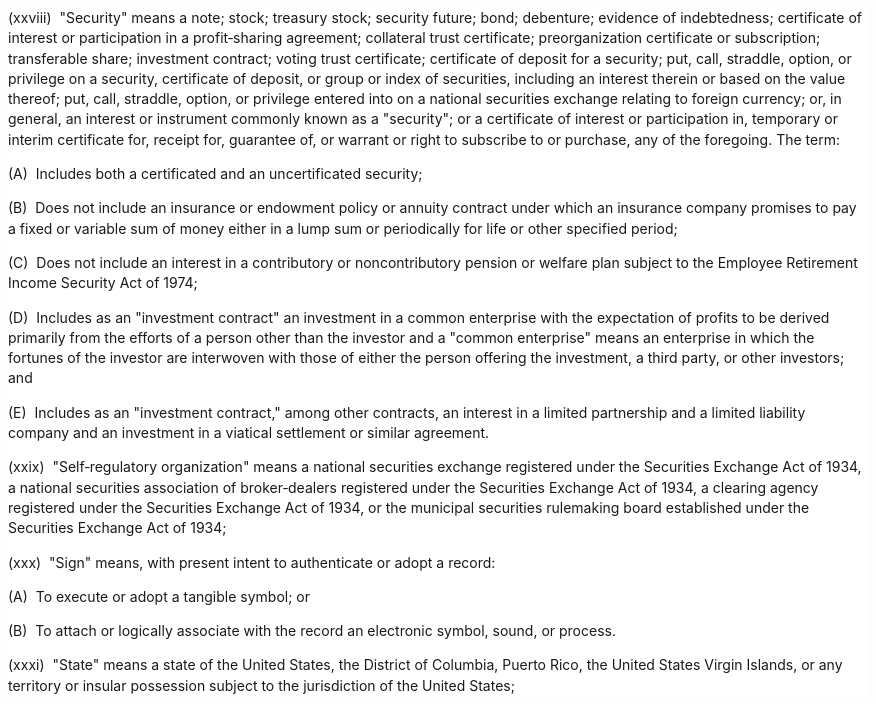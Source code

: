 (xxviii)  "Security" means a note; stock; treasury stock; security
future; bond; debenture; evidence of indebtedness; certificate of
interest or participation in a profit‑sharing agreement; collateral
trust certificate; preorganization certificate or subscription;
transferable share; investment contract; voting trust certificate;
certificate of deposit for a security; put, call, straddle, option, or
privilege on a security, certificate of deposit, or group or index of
securities, including an interest therein or based on the value thereof;
put, call, straddle, option, or privilege entered into on a national
securities exchange relating to foreign currency; or, in general, an
interest or instrument commonly known as a "security"; or a certificate
of interest or participation in, temporary or interim certificate for,
receipt for, guarantee of, or warrant or right to subscribe to or
purchase, any of the foregoing. The term:

(A)  Includes both a certificated and an uncertificated security;

(B)  Does not include an insurance or endowment policy or annuity
contract under which an insurance company promises to pay a fixed or
variable sum of money either in a lump sum or periodically for life or
other specified period;

(C)  Does not include an interest in a contributory or noncontributory
pension or welfare plan subject to the Employee Retirement Income
Security Act of 1974;

(D)  Includes as an "investment contract" an investment in a common
enterprise with the expectation of profits to be derived primarily from
the efforts of a person other than the investor and a "common
enterprise" means an enterprise in which the fortunes of the investor
are interwoven with those of either the person offering the investment,
a third party, or other investors; and

(E)  Includes as an "investment contract," among other contracts, an
interest in a limited partnership and a limited liability company and an
investment in a viatical settlement or similar agreement.

(xxix)  "Self‑regulatory organization" means a national securities
exchange registered under the Securities Exchange Act of 1934, a
national securities association of broker‑dealers registered under the
Securities Exchange Act of 1934, a clearing agency registered under the
Securities Exchange Act of 1934, or the municipal securities rulemaking
board established under the Securities Exchange Act of 1934;

(xxx)  "Sign" means, with present intent to authenticate or adopt a
record:

(A)  To execute or adopt a tangible symbol; or

(B)  To attach or logically associate with the record an electronic
symbol, sound, or process.

(xxxi)  "State" means a state of the United States, the District of
Columbia, Puerto Rico, the United States Virgin Islands, or any
territory or insular possession subject to the jurisdiction of the
United States;

